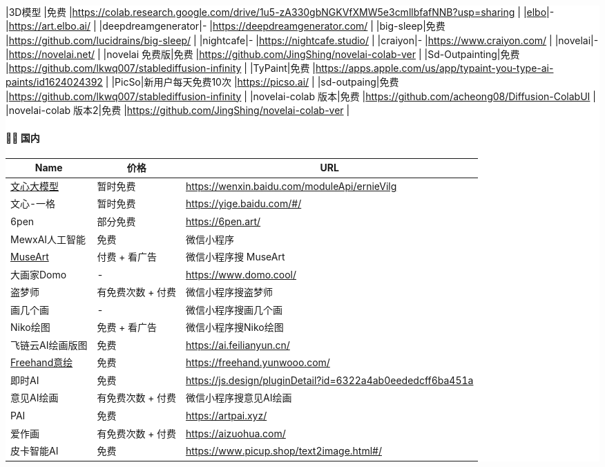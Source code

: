 |3D模型       |免费      |https://colab.research.google.com/drive/1u5-zA330gbNGKVfXMW5e3cmllbfafNNB?usp=sharing   |
|[elbo](https://art.elbo.ai/lbo)|-       |https://art.elbo.ai/           |
|deepdreamgenerator|-       |https://deepdreamgenerator.com/     |
|big-sleep|免费       |https://github.com/lucidrains/big-sleep/       |
|nightcafe|-       |https://nightcafe.studio/       |
|craiyon|-       |https://www.craiyon.com/          |
|novelai|-       |https://novelai.net/          |
|novelai 免费版|免费 |https://github.com/JingShing/novelai-colab-ver |
|Sd-Outpainting|免费 |https://github.com/lkwq007/stablediffusion-infinity |
|TyPaint|免费 |https://apps.apple.com/us/app/typaint-you-type-ai-paints/id1624024392 |
|PicSo|新用户每天免费10次 |https://picso.ai/ |
|sd-outpaing|免费 |https://github.com/lkwq007/stablediffusion-infinity |
|novelai-colab 版本|免费 |https://github.com/acheong08/Diffusion-ColabUI |
|novelai-colab 版本2|免费 |https://github.com/JingShing/novelai-colab-ver |


#### 🚴🏻 国内

|Name         | 价格  |URL             |
|-------------|----|--------------------|
|[文心大模型](https://wenxin.baidu.com/moduleApi/ernieVilg?uid=1662457087375_978&traceid= )       |暂时免费|https://wenxin.baidu.com/moduleApi/ernieVilg                                                 |
|文心-一格 |暂时免费|https://yige.baidu.com/#/  |
|6pen   |部分免费|https://6pen.art/        |
|MewxAI人工智能   | 免费 | 微信小程序   |
|[MuseArt](https://link.zhihu.com/?target=https%3A//www.feishu.cn/invitation/page/add_contact/%3Ftoken%3Ddd8o7895-6809-42b5-9509-fe7d1c33216c)|付费 + 看广告|微信小程序搜 MuseArt |
|大画家Domo  |-   |https://www.domo.cool/    |
|盗梦师   |有免费次数 + 付费   |微信小程序搜盗梦师   |
|画几个画    |-   |微信小程序搜画几个画    |
|Niko绘图   |免费 + 看广告 |微信小程序搜Niko绘图     |
|飞链云AI绘画版图  |免费 |https://ai.feilianyun.cn/ |
|[Freehand意绘](https://freehand.yunwooo.com/)    |免费  |https://freehand.yunwooo.com/|
|即时AI  |免费    |https://js.design/pluginDetail?id=6322a4ab0eededcff6ba451a|
|意见AI绘画   |有免费次数 + 付费   |微信小程序搜意见AI绘画|
|PAI |免费 |https://artpai.xyz/|
|爱作画 | 有免费次数 + 付费 |https://aizuohua.com/|
|皮卡智能AI | 免费 |https://www.picup.shop/text2image.html#/ |
